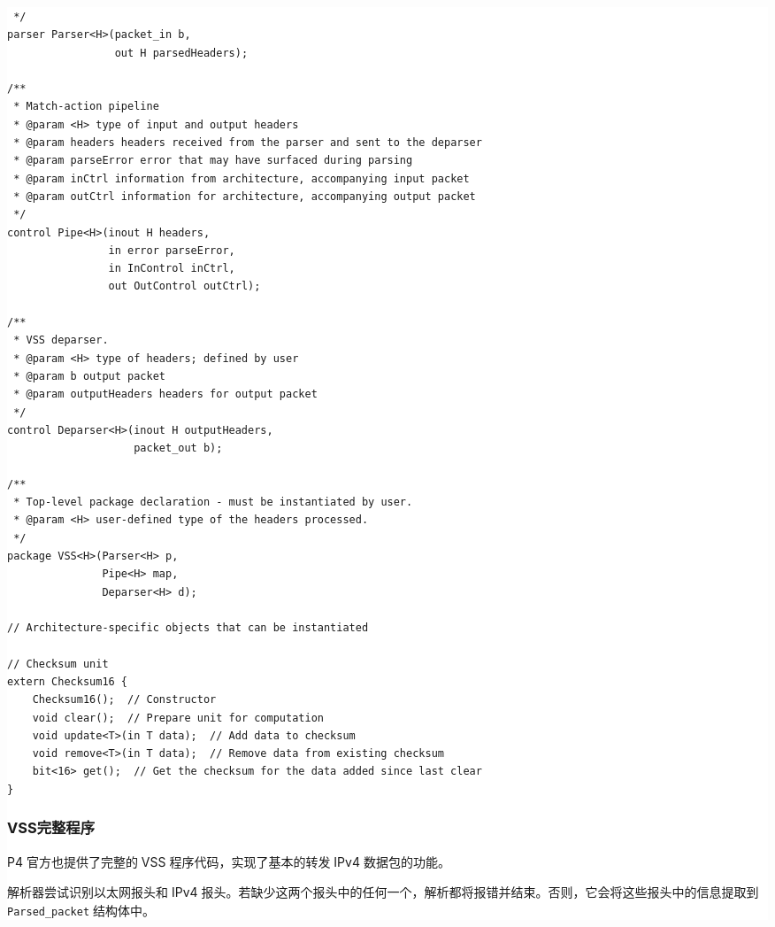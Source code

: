 ```p4
 */
parser Parser<H>(packet_in b,
                 out H parsedHeaders);

/**
 * Match-action pipeline
 * @param <H> type of input and output headers
 * @param headers headers received from the parser and sent to the deparser
 * @param parseError error that may have surfaced during parsing
 * @param inCtrl information from architecture, accompanying input packet
 * @param outCtrl information for architecture, accompanying output packet
 */
control Pipe<H>(inout H headers,
                in error parseError,
                in InControl inCtrl,
                out OutControl outCtrl);

/**
 * VSS deparser.
 * @param <H> type of headers; defined by user
 * @param b output packet
 * @param outputHeaders headers for output packet
 */
control Deparser<H>(inout H outputHeaders,
                    packet_out b);

/**
 * Top-level package declaration - must be instantiated by user.
 * @param <H> user-defined type of the headers processed.
 */
package VSS<H>(Parser<H> p,
               Pipe<H> map,
               Deparser<H> d);

// Architecture-specific objects that can be instantiated

// Checksum unit
extern Checksum16 {
    Checksum16();  // Constructor
    void clear();  // Prepare unit for computation
    void update<T>(in T data);  // Add data to checksum
    void remove<T>(in T data);  // Remove data from existing checksum
    bit<16> get();  // Get the checksum for the data added since last clear
}
```

### VSS完整程序

P4 官方也提供了完整的 VSS 程序代码，实现了基本的转发 IPv4 数据包的功能。

解析器尝试识别以太网报头和 IPv4 报头。若缺少这两个报头中的任何一个，解析都将报错并结束。否则，它会将这些报头中的信息提取到 `Parsed_packet` 结构体中。
